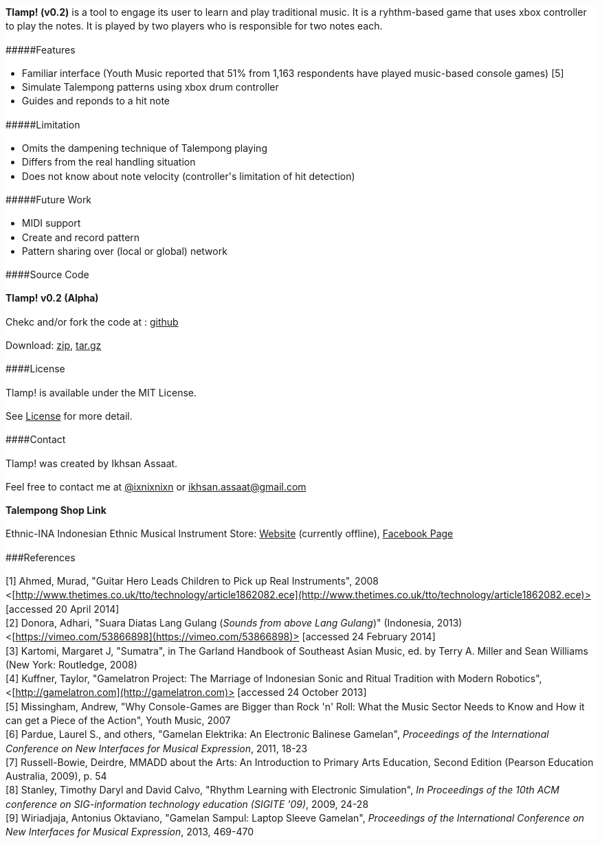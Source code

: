 **Tlamp! (v0.2)** is a tool to engage its user to learn and play traditional music. It is a ryhthm-based game that uses xbox controller to play the notes. It is played by two players who is responsible for two notes each.

#####Features
- Familiar interface (Youth Music reported that 51% from 1,163 respondents have played music-based console games) \[5]
- Simulate Talempong patterns using xbox drum controller
- Guides and reponds to a hit note

#####Limitation
- Omits the dampening technique of Talempong playing
- Differs from the real handling situation
- Does not know about note velocity (controller's limitation of hit detection)

#####Future Work
- MIDI support
- Create and record pattern
- Pattern sharing over (local or global) network

####Source Code

**Tlamp! v0.2 (Alpha)**

Chekc and/or fork the code at : [github](https://github.com/ixnixnixn/Tlamp)

Download: [zip](https://github.com/ixnixnixn/Tlamp/archive/0.2.zip), [tar.gz](https://github.com/ixnixnixn/Tlamp/archive/0.2.tar.gz)


####License

Tlamp! is available under the MIT License.

See [License](https://github.com/ixnixnixn/Tlamp/blob/master/License) for more detail.


####Contact

Tlamp! was created by Ikhsan Assaat. 

Feel free to contact me at [@ixnixnixn](http://twitter.com/ixnixnixn) or [ikhsan.assaat@gmail.com](mailto:ikhsan.assaat@gmail.com)


**Talempong Shop Link**

Ethnic-INA Indonesian Ethnic Musical Instrument Store: [Website](http://www.ethnic-ina.web.id) (currently offline), [Facebook Page](https://www.facebook.com/ethnic.music.store)

###References

\[1] Ahmed, Murad, "Guitar Hero Leads Children to Pick up Real Instruments", 2008 <[http://www.thetimes.co.uk/tto/technology/article1862082.ece](http://www.thetimes.co.uk/tto/technology/article1862082.ece)> [accessed 20 April 2014] <br />
\[2] Donora, Adhari, "Suara Diatas Lang Gulang (*Sounds from above Lang Gulang*)" (Indonesia, 2013) <[https://vimeo.com/53866898](https://vimeo.com/53866898)> [accessed 24 February 2014] <br />
\[3] Kartomi, Margaret J, "Sumatra", in The Garland Handbook of Southeast Asian Music, ed. by Terry A. Miller and Sean Williams (New York: Routledge, 2008) <br />
\[4] Kuffner, Taylor, "Gamelatron Project: The Marriage of Indonesian Sonic and Ritual Tradition with Modern Robotics", <[http://gamelatron.com](http://gamelatron.com)> [accessed 24 October 2013] <br />
\[5] Missingham, Andrew, "Why Console-Games are Bigger than Rock 'n' Roll: What the Music Sector Needs to Know and How it can get a Piece of the Action", Youth Music, 2007 <br />
\[6] Pardue, Laurel S., and others, "Gamelan Elektrika: An Electronic Balinese Gamelan", *Proceedings of the International Conference on New Interfaces for Musical Expression*, 2011, 18-23 <br />
\[7] Russell-Bowie, Deirdre, MMADD about the Arts: An Introduction to Primary Arts Education, Second Edition (Pearson Education Australia, 2009), p. 54 <br />
\[8] Stanley, Timothy Daryl and David Calvo, "Rhythm Learning with Electronic Simulation", *In Proceedings of the 10th ACM conference on SIG-information technology education (SIGITE '09)*, 2009, 24-28 <br />
\[9] Wiriadjaja, Antonius Oktaviano, "Gamelan Sampul: Laptop Sleeve Gamelan", *Proceedings of the International Conference on New Interfaces for Musical Expression*, 2013, 469-470